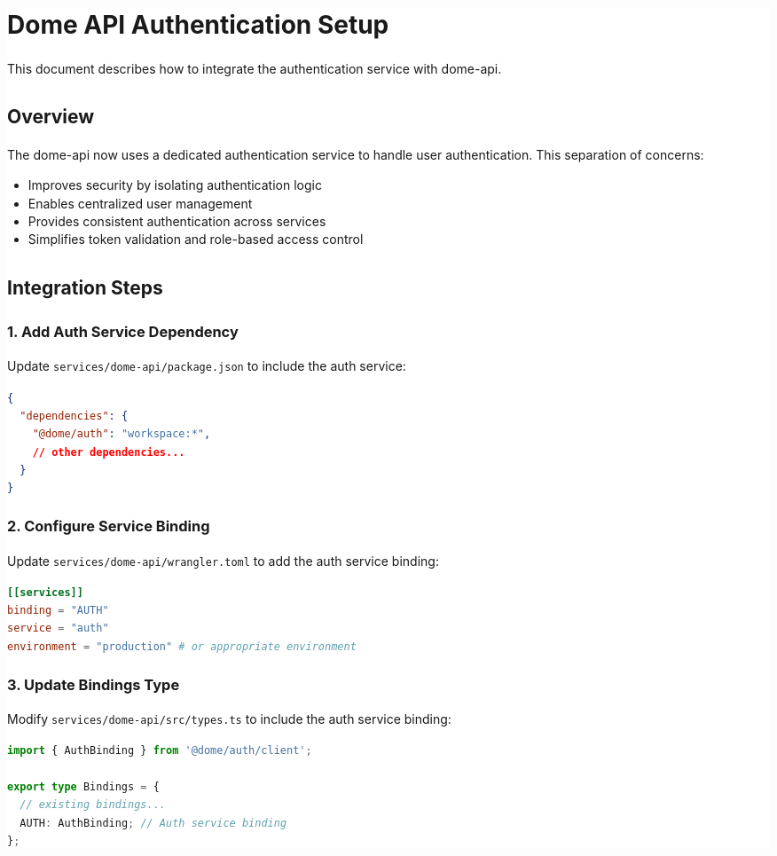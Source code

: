 # Dome API Authentication Setup

This document describes how to integrate the authentication service with dome-api.

## Overview

The dome-api now uses a dedicated authentication service to handle user authentication. This separation of concerns:

- Improves security by isolating authentication logic
- Enables centralized user management
- Provides consistent authentication across services
- Simplifies token validation and role-based access control

## Integration Steps

### 1. Add Auth Service Dependency

Update `services/dome-api/package.json` to include the auth service:

```json
{
  "dependencies": {
    "@dome/auth": "workspace:*",
    // other dependencies...
  }
}
```

### 2. Configure Service Binding

Update `services/dome-api/wrangler.toml` to add the auth service binding:

```toml
[[services]]
binding = "AUTH"
service = "auth"
environment = "production" # or appropriate environment
```

### 3. Update Bindings Type

Modify `services/dome-api/src/types.ts` to include the auth service binding:

```typescript
import { AuthBinding } from '@dome/auth/client';

export type Bindings = {
  // existing bindings...
  AUTH: AuthBinding; // Auth service binding
};
```
